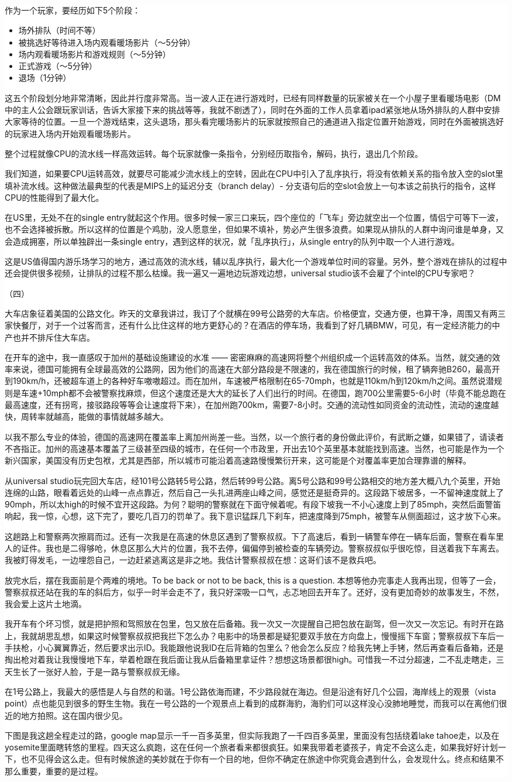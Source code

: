 作为一个玩家，要经历如下5个阶段：

* 场外排队（时间不等）
* 被挑选好等待进入场内观看暖场影片（～5分钟）
* 场内观看暖场影片和游戏规则（～5分钟）
* 正式游戏（～5分钟）
* 退场（1分钟）

这五个阶段划分地非常清晰，因此并行度非常高。当一波人正在进行游戏时，已经有同样数量的玩家被关在一个小屋子里看暖场电影（DM中的主人公会跟玩家训话，告诉大家接下来的挑战等等，我就不剧透了），同时在外面的工作人员拿着ipad紧张地从场外排队的人群中安排大家等待的位置。一旦一个游戏结束，这头退场，那头看完暖场影片的玩家就按照自己的通道进入指定位置开始游戏，同时在外面被挑选好的玩家进入场内开始观看暖场影片。

整个过程就像CPU的流水线一样高效运转。每个玩家就像一条指令，分别经历取指令，解码，执行，退出几个阶段。

我们知道，如果要CPU运转高效，就要尽可能减少流水线上的空转，因此在CPU中引入了乱序执行，将没有依赖关系的指令放入空的slot里填补流水线。这种做法最典型的代表是MIPS上的延迟分支（branch delay）- 分支语句后的空slot会放上一句本该之前执行的指令，这样CPU的性能得到了最大化。

在US里，无处不在的single entry就起这个作用。很多时候一家三口来玩，四个座位的「飞车」旁边就空出一个位置，情侣宁可等下一波，也不会选择被拆散。所以这样的位置是个鸡肋，没人愿意坐，但如果不填补，势必产生很多浪费。如果现从排队的人群中询问谁是单身，又会造成拥塞，所以单独辟出一条single entry，遇到这样的状况，就「乱序执行」，从single entry的队列中取一个人进行游戏。

这是US值得国内游乐场学习的地方，通过高效的流水线，辅以乱序执行，最大化一个游戏单位时间的容量。另外，整个游戏在排队的过程中还会提供很多视频，让排队的过程不那么枯燥。我一遍又一遍地边玩游戏边想，universal studio该不会雇了个intel的CPU专家吧？

（四）

大车店象征着美国的公路文化。昨天的文章我讲过，我订了个就横在99号公路旁的大车店。价格便宜，交通方便，也算干净，周围又有两三家快餐厅，对于一个过客而言，还有什么比住这样的地方更舒心的？在酒店的停车场，我看到了好几辆BMW，可见，有一定经济能力的中产也并不排斥住大车店。

在开车的途中，我一直感叹于加州的基础设施建设的水准 —— 密密麻麻的高速网将整个州组织成一个运转高效的体系。当然，就交通的效率来说，德国可能拥有全球最高效的公路网，因为他们的高速在大部分路段是不限速的，我在德国旅行的时候，租了辆奔驰B260，最高开到190km/h，还被超车道上的各种好车嗷嗷超过。而在加州，车速被严格限制在65-70mph，也就是110km/h到120km/h之间。虽然说潜规则是车速+10mph都不会被警察找麻烦，但这个速度还是大大的延长了人们出行的时间。在德国，跑700公里需要5-6小时（毕竟不能总跑在最高速度，还有拐弯，接驳路段等等会让速度将下来），在加州跑700km，需要7-8小时。交通的流动性如同资金的流动性，流动的速度越快，周转率就越高，能做的事情就越多越大。

以我不那么专业的体验，德国的高速网在覆盖率上离加州尚差一些。当然，以一个旅行者的身份做此评价，有武断之嫌，如果错了，请读者不吝指正。加州的高速基本覆盖了三级甚至四级的城市，在任何一个市政里，开出去10个英里基本就能找到高速。当然，也可能是作为一个新兴国家，美国没有历史包袱，尤其是西部，所以城市可能沿着高速路慢慢繁衍开来，这可能是个对覆盖率更加合理靠谱的解释。

从universal studio玩完回大车店，经101号公路转5号公路，然后转99号公路。离5号公路和99号公路相交的地方差大概八九个英里，开始连绵的山路，眼看着远处的山峰一点点靠近，然后自己一头扎进两座山峰之间，感觉还是挺奇异的。这段路下坡居多，一不留神速度就上了90mph，所以太high的时候不宜开这段路。为何？聪明的警察就在下面守候着呢。有段下坡我一不小心速度上到了85mph，突然后面警笛响起，我一惊，心想，这下完了，要吃几百刀的罚单了。我下意识猛踩几下刹车，把速度降到75mph，被警车从侧面超过，这才放下心来。

这趟路上和警察两次擦肩而过。还有一次我是在高速的休息区遇到了警察叔叔。下了高速后，看到一辆警车停在一辆车后面，警察在看车里人的证件。我也是二得够呛，休息区那么大片的位置，我不去停，偏偏停到被检查的车辆旁边。警察叔叔似乎很吃惊，目送着我下车离去。我被盯得发毛，一边埋怨自己，一边赶紧逃离这是非之地。我估计警察叔叔在想：这哥们该不是救兵吧。

放完水后，摆在我面前是个两难的境地。To be back or not to be back, this is a question. 本想等他办完事走人我再出现，但等了一会，警察叔叔还站在我的车的斜后方，似乎一时半会走不了，我只好深吸一口气，忐忑地回去开车了。还好，没有更加奇妙的故事发生，不然，我会爱上这片土地滴。

我开车有个坏习惯，就是把护照和驾照放在包里，包又放在后备箱。我一次又一次提醒自己把包放在副驾，但一次又一次忘记。有时开在路上，我就胡思乱想，如果这时候警察叔叔把我拦下怎么办？电影中的场景都是疑犯要双手放在方向盘上，慢慢摇下车窗；警察叔叔下车后一手扶枪，小心翼翼靠近，然后要求出示ID。我能跟他说我ID在后背箱的包里么？他会怎么反应？给我先铐上手铐，然后再查看后备箱，还是掏出枪对着我让我慢慢地下车，举着枪跟在我后面让我从后备箱里拿证件？想想这场景都很high。可惜我一不过分超速，二不乱走瞎走，三天生长了一张好人脸，于是一路与警察叔叔无缘。

在1号公路上，我最大的感悟是人与自然的和谐。1号公路依海而建，不少路段就在海边。但是沿途有好几个公园，海岸线上的观景（vista point）点也能见到很多的野生生物。我在一号公路的一个观景点上看到的成群海豹，海豹们可以这样没心没肺地睡觉，而我可以在离他们很近的地方拍照。这在国内很少见。

下图是我这趟全程走过的路，google map显示一千一百多英里，但实际我跑了一千四百多英里，里面没有包括绕着lake tahoe走，以及在yosemite里面瞎转悠的里程。四天这么疯跑，这在任何一个旅者看来都很疯狂。如果我带着老婆孩子，肯定不会这么走，如果我好好计划一下，也不见得会这么走。但有时候旅途的美妙就在于你有一个目的地，但你不确定在旅途中你究竟会遇到什么，会发现什么。终点和结果不那么重要，重要的是过程。
